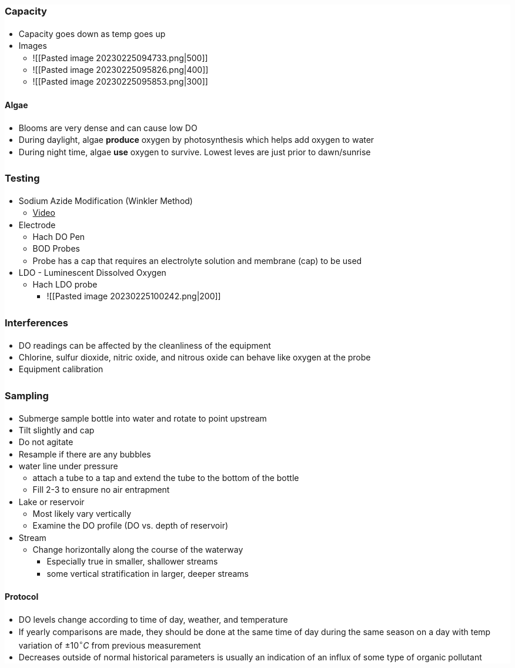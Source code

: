 ### Capacity
- Capacity goes down as temp goes up
- Images
	- ![[Pasted image 20230225094733.png|500]]
	- ![[Pasted image 20230225095826.png|400]]
	- ![[Pasted image 20230225095853.png|300]]

#### Algae
- Blooms are very dense and can cause low DO
- During daylight, algae **produce** oxygen by photosynthesis which helps add oxygen to water
- During night time, algae **use** oxygen to survive. Lowest leves are just prior to dawn/sunrise 

### Testing
- Sodium Azide Modification (Winkler Method)
	- [Video ](https://www.youtube.com/watch?v=FKdzbgHaQQM)
- Electrode
	- Hach DO Pen
	- BOD Probes
	- Probe has a cap that requires an electrolyte solution and membrane (cap) to be used
- LDO - Luminescent Dissolved Oxygen
	- Hach LDO probe
		- ![[Pasted image 20230225100242.png|200]]

### Interferences
- DO readings can be affected by the cleanliness of the equipment
- Chlorine, sulfur dioxide, nitric oxide, and nitrous oxide can behave like oxygen at the probe
- Equipment calibration

### Sampling
- Submerge sample bottle into water and rotate to point upstream
- Tilt slightly and cap
- Do not agitate
- Resample if there are any bubbles
- water line under pressure
	- attach a tube to a tap and extend the tube to the bottom of the bottle
	- Fill 2-3 to ensure no air entrapment
- Lake or reservoir
	- Most likely vary vertically
	- Examine the DO profile (DO vs. depth of reservoir)
- Stream
	- Change horizontally along the course of the waterway
		- Especially true in smaller, shallower streams
		- some vertical stratification in larger, deeper streams
#### Protocol
- DO levels change according to time of day, weather, and temperature
- If yearly comparisons are made, they should be done at the same time of day during the same season on a day with temp variation of $\pm 10^{\circ}C$ from previous measurement
- Decreases outside of normal historical parameters is usually an indication of an influx of some type of organic pollutant
